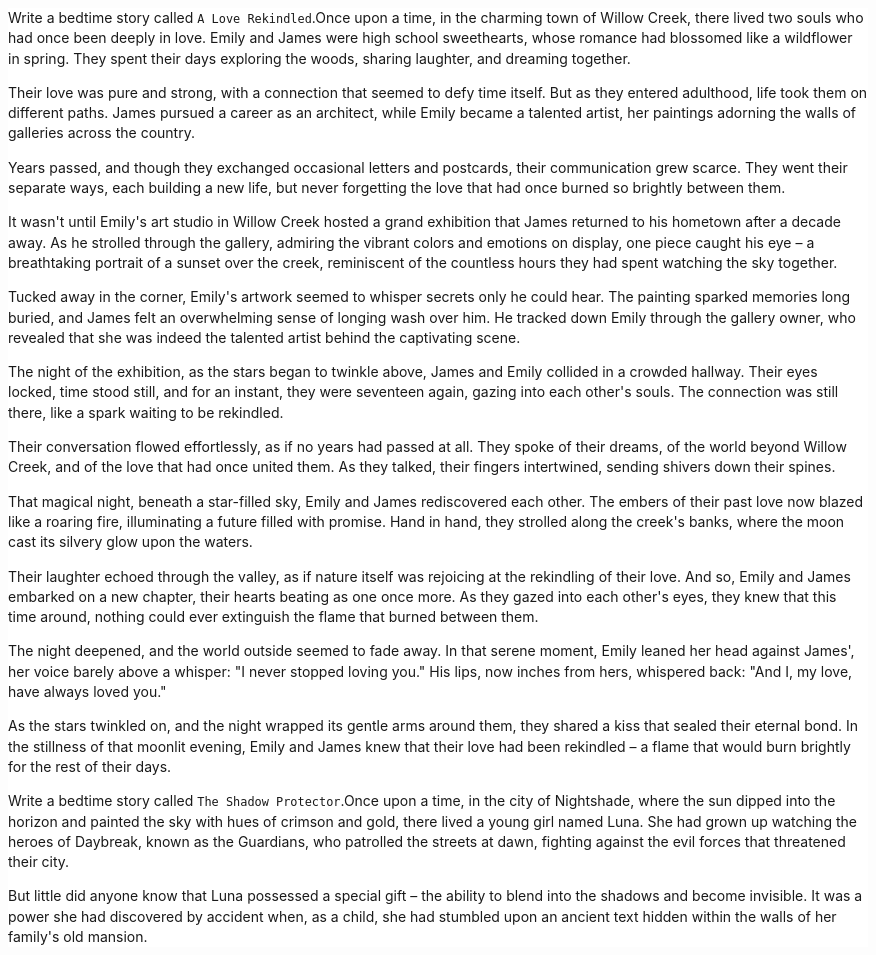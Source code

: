 Write a bedtime story called `A Love Rekindled`.<start>Once upon a time, in the charming town of Willow Creek, there lived two souls who had once been deeply in love. Emily and James were high school sweethearts, whose romance had blossomed like a wildflower in spring. They spent their days exploring the woods, sharing laughter, and dreaming together.

Their love was pure and strong, with a connection that seemed to defy time itself. But as they entered adulthood, life took them on different paths. James pursued a career as an architect, while Emily became a talented artist, her paintings adorning the walls of galleries across the country.

Years passed, and though they exchanged occasional letters and postcards, their communication grew scarce. They went their separate ways, each building a new life, but never forgetting the love that had once burned so brightly between them.

It wasn't until Emily's art studio in Willow Creek hosted a grand exhibition that James returned to his hometown after a decade away. As he strolled through the gallery, admiring the vibrant colors and emotions on display, one piece caught his eye – a breathtaking portrait of a sunset over the creek, reminiscent of the countless hours they had spent watching the sky together.

Tucked away in the corner, Emily's artwork seemed to whisper secrets only he could hear. The painting sparked memories long buried, and James felt an overwhelming sense of longing wash over him. He tracked down Emily through the gallery owner, who revealed that she was indeed the talented artist behind the captivating scene.

The night of the exhibition, as the stars began to twinkle above, James and Emily collided in a crowded hallway. Their eyes locked, time stood still, and for an instant, they were seventeen again, gazing into each other's souls. The connection was still there, like a spark waiting to be rekindled.

Their conversation flowed effortlessly, as if no years had passed at all. They spoke of their dreams, of the world beyond Willow Creek, and of the love that had once united them. As they talked, their fingers intertwined, sending shivers down their spines.

That magical night, beneath a star-filled sky, Emily and James rediscovered each other. The embers of their past love now blazed like a roaring fire, illuminating a future filled with promise. Hand in hand, they strolled along the creek's banks, where the moon cast its silvery glow upon the waters.

Their laughter echoed through the valley, as if nature itself was rejoicing at the rekindling of their love. And so, Emily and James embarked on a new chapter, their hearts beating as one once more. As they gazed into each other's eyes, they knew that this time around, nothing could ever extinguish the flame that burned between them.

The night deepened, and the world outside seemed to fade away. In that serene moment, Emily leaned her head against James', her voice barely above a whisper: "I never stopped loving you." His lips, now inches from hers, whispered back: "And I, my love, have always loved you."

As the stars twinkled on, and the night wrapped its gentle arms around them, they shared a kiss that sealed their eternal bond. In the stillness of that moonlit evening, Emily and James knew that their love had been rekindled – a flame that would burn brightly for the rest of their days.<end>

Write a bedtime story called `The Shadow Protector`.<start>Once upon a time, in the city of Nightshade, where the sun dipped into the horizon and painted the sky with hues of crimson and gold, there lived a young girl named Luna. She had grown up watching the heroes of Daybreak, known as the Guardians, who patrolled the streets at dawn, fighting against the evil forces that threatened their city.

But little did anyone know that Luna possessed a special gift – the ability to blend into the shadows and become invisible. It was a power she had discovered by accident when, as a child, she had stumbled upon an ancient text hidden within the walls of her family's old mansion.
